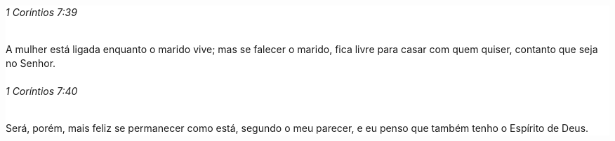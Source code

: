 ###### 1 Coríntios 7:39

A mulher está ligada enquanto o marido vive; mas se falecer o marido, fica livre para casar com quem quiser, contanto que seja no Senhor.

###### 1 Coríntios 7:40

Será, porém, mais feliz se permanecer como está, segundo o meu parecer, e eu penso que também tenho o Espírito de Deus.

